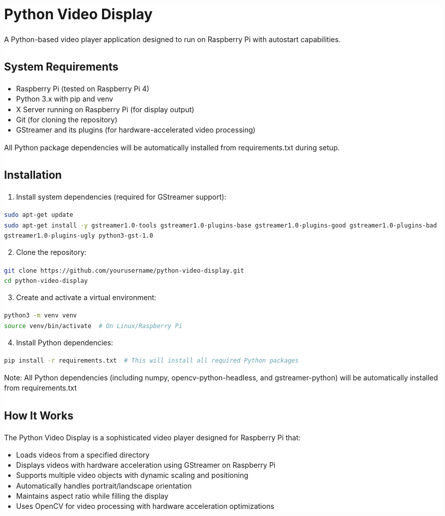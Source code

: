 # Python Video Display

A Python-based video player application designed to run on Raspberry Pi with autostart capabilities.

## System Requirements

- Raspberry Pi (tested on Raspberry Pi 4)
- Python 3.x with pip and venv
- X Server running on Raspberry Pi (for display output)
- Git (for cloning the repository)
- GStreamer and its plugins (for hardware-accelerated video processing)

All Python package dependencies will be automatically installed from requirements.txt during setup.

## Installation

1. Install system dependencies (required for GStreamer support):
```bash
sudo apt-get update
sudo apt-get install -y gstreamer1.0-tools gstreamer1.0-plugins-base gstreamer1.0-plugins-good gstreamer1.0-plugins-bad gstreamer1.0-plugins-ugly python3-gst-1.0
```

2. Clone the repository:
```bash
git clone https://github.com/yourusername/python-video-display.git
cd python-video-display
```

3. Create and activate a virtual environment:
```bash
python3 -m venv venv
source venv/bin/activate  # On Linux/Raspberry Pi
```

4. Install Python dependencies:
```bash
pip install -r requirements.txt  # This will install all required Python packages
```

Note: All Python dependencies (including numpy, opencv-python-headless, and gstreamer-python) will be automatically installed from requirements.txt

## How It Works

The Python Video Display is a sophisticated video player designed for Raspberry Pi that:
- Loads videos from a specified directory
- Displays videos with hardware acceleration using GStreamer on Raspberry Pi
- Supports multiple video objects with dynamic scaling and positioning
- Automatically handles portrait/landscape orientation
- Maintains aspect ratio while filling the display
- Uses OpenCV for video processing with hardware acceleration optimizations
